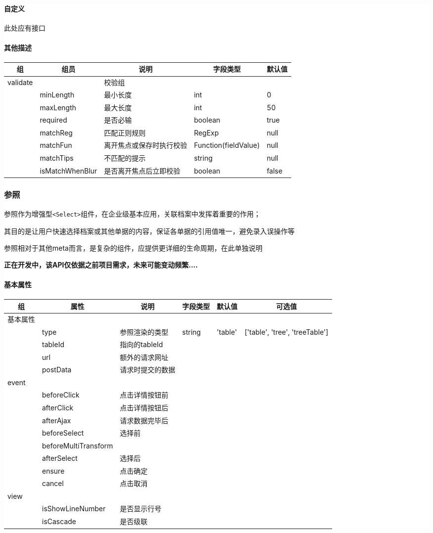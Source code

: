 #### 自定义

此处应有接口

#### 其他描述

| 组        | 组员              | 说明           | 字段类型                 | 默认值   |
| -------- | --------------- | ------------ | -------------------- | ----- |
| validate |                 | 校验组          |                      |       |
|          | minLength       | 最小长度         | int                  | 0     |
|          | maxLength       | 最大长度         | int                  | 50    |
|          | required        | 是否必输         | boolean              | true  |
|          | matchReg        | 匹配正则规则       | RegExp               | null  |
|          | matchFun        | 离开焦点或保存时执行校验 | Function(fieldValue) | null  |
|          | matchTips       | 不匹配的提示       | string               | null  |
|          | isMatchWhenBlur | 是否离开焦点后立即校验  | boolean              | false |

### 参照

参照作为增强型`<Select>`组件，在企业级基本应用，关联档案中发挥着重要的作用；

其目的是让用户快速选择档案或其他单据的内容，保证各单据的引用值唯一，避免录入误操作等

参照相对于其他meta而言，是复杂的组件，应提供更详细的生命周期，在此单独说明

__正在开发中，该API仅依据之前项目需求，未来可能变动频繁....__

#### 基本属性

| 组     | 属性                   | 说明         | 字段类型   | 默认值     | 可选值                            |
| ----- | -------------------- | ---------- | ------ | ------- | ------------------------------ |
| 基本属性  |                      |            |        |         |                                |
|       | type                 | 参照渲染的类型    | string | 'table' | ['table', 'tree', 'treeTable'] |
|       | tableId              | 指向的tableId |        |         |                                |
|       | url                  | 额外的请求网址    |        |         |                                |
|       | postData             | 请求时提交的数据   |        |         |                                |
| event |                      |            |        |         |                                |
|       | beforeClick          | 点击详情按钮前    |        |         |                                |
|       | afterClick           | 点击详情按钮后    |        |         |                                |
|       | afterAjax            | 请求数据完毕后    |        |         |                                |
|       | beforeSelect         | 选择前        |        |         |                                |
|       | beforeMultiTransform |            |        |         |                                |
|       | afterSelect          | 选择后        |        |         |                                |
|       | ensure               | 点击确定       |        |         |                                |
|       | cancel               | 点击取消       |        |         |                                |
| view  |                      |            |        |         |                                |
|       | isShowLineNumber     | 是否显示行号     |        |         |                                |
|       | isCascade            | 是否级联       |        |         |                                |